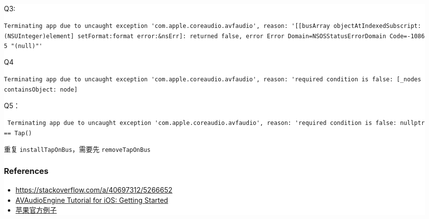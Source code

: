 Q3:

```
Terminating app due to uncaught exception 'com.apple.coreaudio.avfaudio', reason: '[[busArray objectAtIndexedSubscript:(NSUInteger)element] setFormat:format error:&nsErr]: returned false, error Error Domain=NSOSStatusErrorDomain Code=-10865 "(null)"'
```

Q4

```
Terminating app due to uncaught exception 'com.apple.coreaudio.avfaudio', reason: 'required condition is false: [_nodes containsObject: node]
```


Q5：

```
 Terminating app due to uncaught exception 'com.apple.coreaudio.avfaudio', reason: 'required condition is false: nullptr == Tap()
```

重复 `installTapOnBus`，需要先 `removeTapOnBus`

### References

* <https://stackoverflow.com/a/40697312/5266652>
* [AVAudioEngine Tutorial for iOS: Getting Started](https://www.raywenderlich.com/5154-avaudioengine-tutorial-for-ios-getting-started)
* [苹果官方例子](https://developer.apple.com/library/archive/samplecode/AVAEMixerSample/Introduction/Intro.html)
